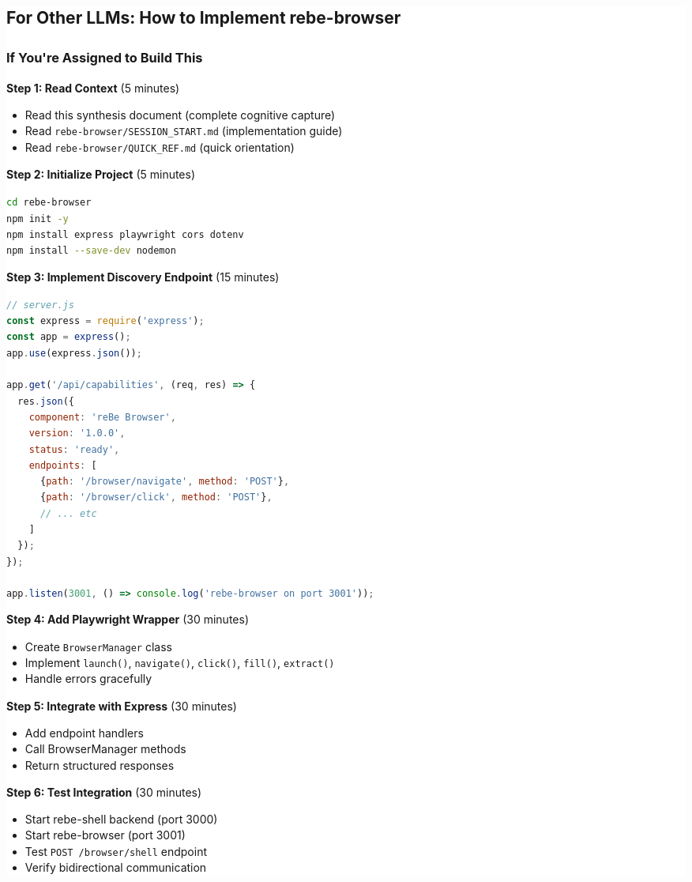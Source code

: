 
## For Other LLMs: How to Implement rebe-browser

### If You're Assigned to Build This

**Step 1: Read Context** (5 minutes)
- Read this synthesis document (complete cognitive capture)
- Read `rebe-browser/SESSION_START.md` (implementation guide)
- Read `rebe-browser/QUICK_REF.md` (quick orientation)

**Step 2: Initialize Project** (5 minutes)
```bash
cd rebe-browser
npm init -y
npm install express playwright cors dotenv
npm install --save-dev nodemon
```

**Step 3: Implement Discovery Endpoint** (15 minutes)
```javascript
// server.js
const express = require('express');
const app = express();
app.use(express.json());

app.get('/api/capabilities', (req, res) => {
  res.json({
    component: 'reBe Browser',
    version: '1.0.0',
    status: 'ready',
    endpoints: [
      {path: '/browser/navigate', method: 'POST'},
      {path: '/browser/click', method: 'POST'},
      // ... etc
    ]
  });
});

app.listen(3001, () => console.log('rebe-browser on port 3001'));
```

**Step 4: Add Playwright Wrapper** (30 minutes)
- Create `BrowserManager` class
- Implement `launch()`, `navigate()`, `click()`, `fill()`, `extract()`
- Handle errors gracefully

**Step 5: Integrate with Express** (30 minutes)
- Add endpoint handlers
- Call BrowserManager methods
- Return structured responses

**Step 6: Test Integration** (30 minutes)
- Start rebe-shell backend (port 3000)
- Start rebe-browser (port 3001)
- Test `POST /browser/shell` endpoint
- Verify bidirectional communication
